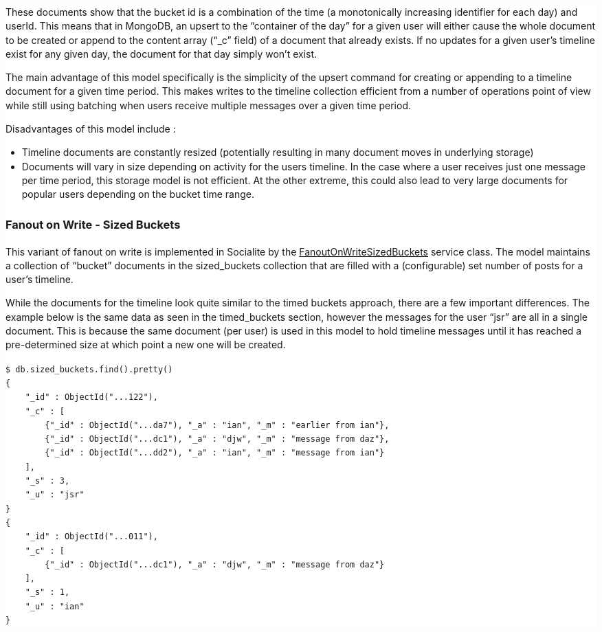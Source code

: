 
These documents show that the bucket id is a combination of the time (a monotonically increasing identifier for each day) and userId. This means that in MongoDB, an upsert to the “container of the day” for a given user will either cause the whole document to be created or append to the content array (“_c” field) of a document that already exists. If no updates for a given user’s timeline exist for any given day, the document for that day simply won’t exist.

The main advantage of this model specifically is the simplicity of the upsert command for creating or appending to a timeline document for a given time period. This makes writes to the timeline collection efficient from a number of operations point of view while still using batching when users receive multiple messages over a given time period.

Disadvantages of this model include :

* Timeline documents are constantly resized (potentially resulting in many document moves in underlying storage)
* Documents will vary in size depending on activity for the users timeline. In the case where a user receives just one message per time period, this storage model is not efficient. At the other extreme, this could also lead to very large documents for popular users depending on the bucket time range.

### Fanout on Write - Sized Buckets

This variant of fanout on write is implemented in Socialite by the [FanoutOnWriteSizedBuckets](../src/main/java/com/mongodb/socialite/feed/FanoutOnWriteSizedBuckets.java) service class. The model maintains a collection of “bucket” documents in the sized_buckets collection that are filled with a (configurable) set number of posts for a user’s timeline.

While the documents for the timeline look quite similar to the timed buckets approach, there are a few important differences. The example below is the same data as seen in the timed_buckets section, however the messages for the user “jsr” are all in a single document. This is because the same document (per user) is used in this model to hold timeline messages until it has reached a pre-determined size at which point a new one will be created.

    $ db.sized_buckets.find().pretty()
    {
        "_id" : ObjectId("...122"),
        "_c" : [
            {"_id" : ObjectId("...da7"), "_a" : "ian", "_m" : "earlier from ian"},
            {"_id" : ObjectId("...dc1"), "_a" : "djw", "_m" : "message from daz"},
            {"_id" : ObjectId("...dd2"), "_a" : "ian", "_m" : "message from ian"}
        ],
        "_s" : 3,
        "_u" : "jsr"
    }
    {
        "_id" : ObjectId("...011"),
        "_c" : [
            {"_id" : ObjectId("...dc1"), "_a" : "djw", "_m" : "message from daz"}
        ],
        "_s" : 1,
        "_u" : "ian"
    }
